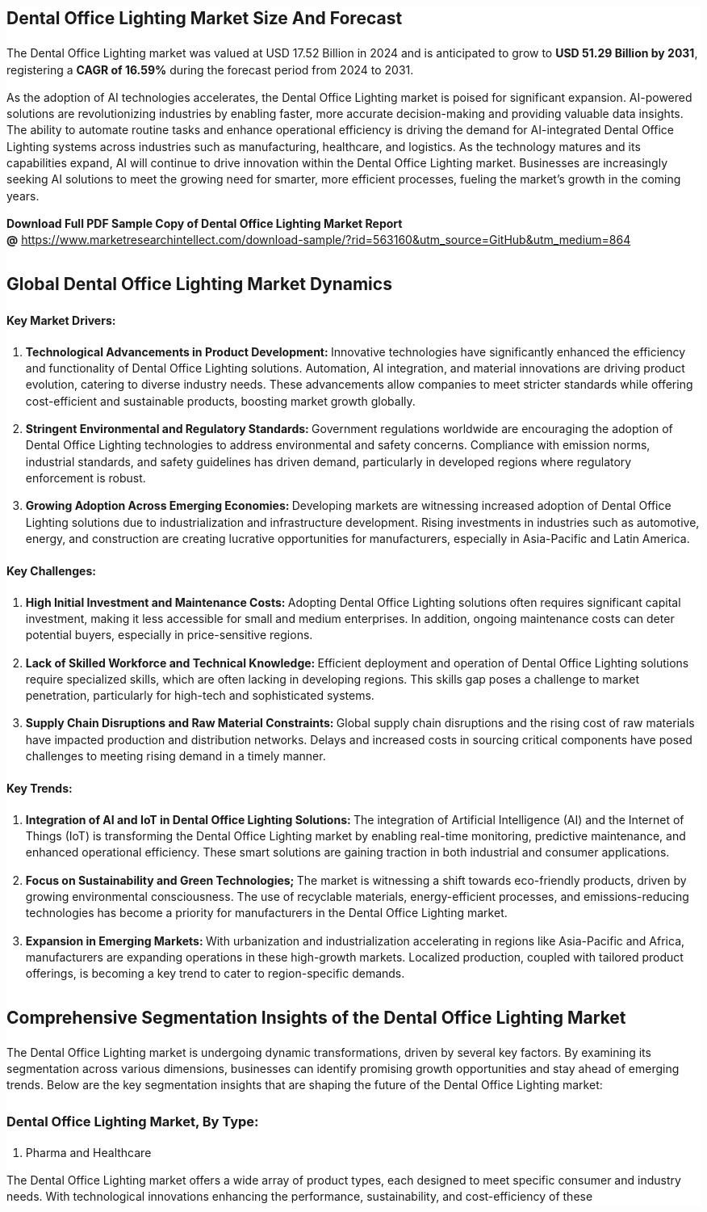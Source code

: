 <h2>Dental Office Lighting Market Size And Forecast</h2><p>The Dental Office Lighting market was valued at USD 17.52 Billion in 2024 and is anticipated to grow to <strong>USD 51.29 Billion by 2031</strong>, registering a <strong>CAGR of 16.59%</strong> during the forecast period from 2024 to 2031.</p><p>As the adoption of AI technologies accelerates, the Dental Office Lighting market is poised for significant expansion. AI-powered solutions are revolutionizing industries by enabling faster, more accurate decision-making and providing valuable data insights. The ability to automate routine tasks and enhance operational efficiency is driving the demand for AI-integrated Dental Office Lighting systems across industries such as manufacturing, healthcare, and logistics. As the technology matures and its capabilities expand, AI will continue to drive innovation within the Dental Office Lighting market. Businesses are increasingly seeking AI solutions to meet the growing need for smarter, more efficient processes, fueling the market’s growth in the coming years.</p><p><strong>Download Full PDF Sample Copy of Dental Office Lighting Market Report @</strong>&nbsp;<a href="https://www.marketresearchintellect.com/download-sample/?rid=563160&amp;utm_source=GitHub&amp;utm_medium=864">https://www.marketresearchintellect.com/download-sample/?rid=563160&amp;utm_source=GitHub&amp;utm_medium=864</a></p><h2>Global Dental Office Lighting Market Dynamics</h2><h4><strong>Key Market Drivers:</strong></h4><ol><li><p><strong>Technological Advancements in Product Development:&nbsp;</strong>Innovative technologies have significantly enhanced the efficiency and functionality of Dental Office Lighting solutions. Automation, AI integration, and material innovations are driving product evolution, catering to diverse industry needs. These advancements allow companies to meet stricter standards while offering cost-efficient and sustainable products, boosting market growth globally.</p></li><li><p><strong>Stringent Environmental and Regulatory Standards:&nbsp;</strong>Government regulations worldwide are encouraging the adoption of Dental Office Lighting technologies to address environmental and safety concerns. Compliance with emission norms, industrial standards, and safety guidelines has driven demand, particularly in developed regions where regulatory enforcement is robust.</p></li><li><p><strong>Growing Adoption Across Emerging Economies:&nbsp;</strong>Developing markets are witnessing increased adoption of Dental Office Lighting solutions due to industrialization and infrastructure development. Rising investments in industries such as automotive, energy, and construction are creating lucrative opportunities for manufacturers, especially in Asia-Pacific and Latin America.</p></li></ol><h4><strong>Key Challenges:</strong></h4><ol><li><p><strong>High Initial Investment and Maintenance Costs:&nbsp;</strong>Adopting Dental Office Lighting solutions often requires significant capital investment, making it less accessible for small and medium enterprises. In addition, ongoing maintenance costs can deter potential buyers, especially in price-sensitive regions.</p></li><li><p><strong>Lack of Skilled Workforce and Technical Knowledge:&nbsp;</strong>Efficient deployment and operation of Dental Office Lighting solutions require specialized skills, which are often lacking in developing regions. This skills gap poses a challenge to market penetration, particularly for high-tech and sophisticated systems.</p></li><li><p><strong>Supply Chain Disruptions and Raw Material Constraints:&nbsp;</strong>Global supply chain disruptions and the rising cost of raw materials have impacted production and distribution networks. Delays and increased costs in sourcing critical components have posed challenges to meeting rising demand in a timely manner.</p></li></ol><h4><strong>Key Trends:</strong></h4><ol><li><p><strong>Integration of AI and IoT in Dental Office Lighting Solutions:&nbsp;</strong>The integration of Artificial Intelligence (AI) and the Internet of Things (IoT) is transforming the Dental Office Lighting market by enabling real-time monitoring, predictive maintenance, and enhanced operational efficiency. These smart solutions are gaining traction in both industrial and consumer applications.</p></li><li><p><strong>Focus on Sustainability and Green Technologies;&nbsp;</strong>The market is witnessing a shift towards eco-friendly products, driven by growing environmental consciousness. The use of recyclable materials, energy-efficient processes, and emissions-reducing technologies has become a priority for manufacturers in the Dental Office Lighting market.</p></li><li><p><strong>Expansion in Emerging Markets:&nbsp;</strong>With urbanization and industrialization accelerating in regions like Asia-Pacific and Africa, manufacturers are expanding operations in these high-growth markets. Localized production, coupled with tailored product offerings, is becoming a key trend to cater to region-specific demands.</p></li></ol><div class="article-main__content" data-test-id="publishing-text-block"><h2>Comprehensive Segmentation Insights of the Dental Office Lighting Market</h2><p>The Dental Office Lighting market is undergoing dynamic transformations, driven by several key factors. By examining its segmentation across various dimensions, businesses can identify promising growth opportunities and stay ahead of emerging trends. Below are the key segmentation insights that are shaping the future of the Dental Office Lighting market:</p><h3><strong>Dental Office Lighting Market, By Type:<br /></strong></h3><ol><li>Pharma and Healthcare</li></ol><p>The Dental Office Lighting market offers a wide array of product types, each designed to meet specific consumer and industry needs. With technological innovations enhancing the performance, sustainability, and cost-efficiency of these